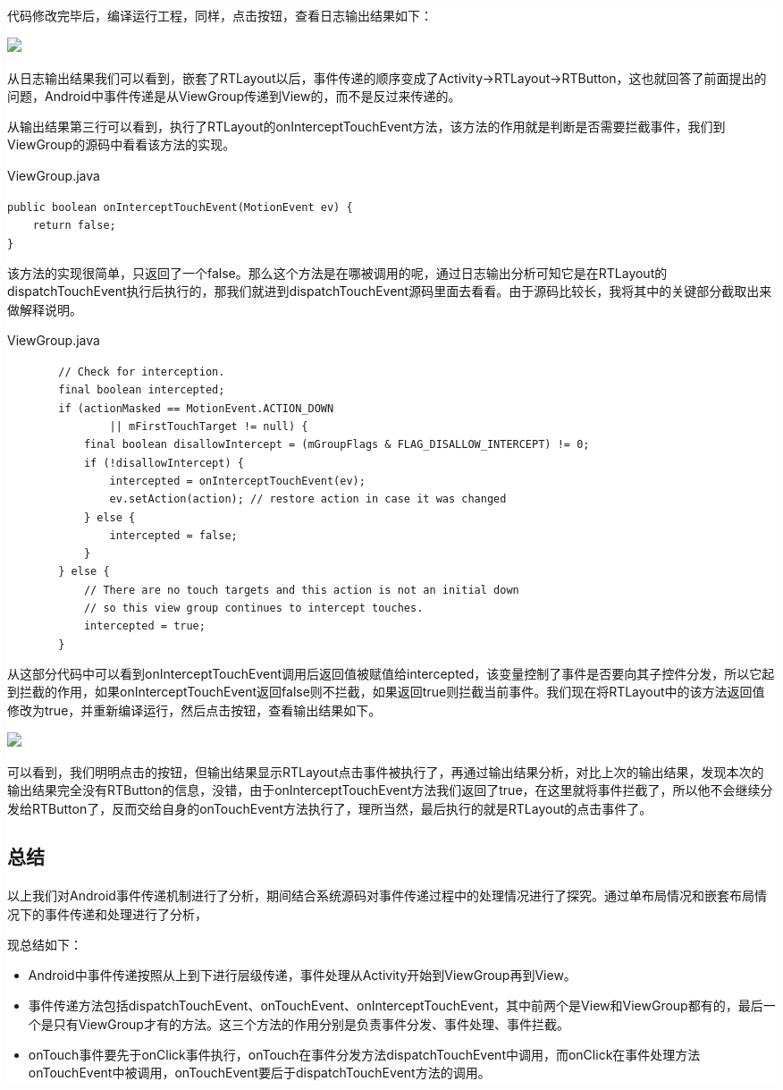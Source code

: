 代码修改完毕后，编译运行工程，同样，点击按钮，查看日志输出结果如下：

![](http://cdn.infoqstatic.com/statics_s1_20160823-0357/resource/articles/android-event-delivery-mechanism/zh/resources/5.png)

从日志输出结果我们可以看到，嵌套了RTLayout以后，事件传递的顺序变成了Activity->RTLayout->RTButton，这也就回答了前面提出的问题，Android中事件传递是从ViewGroup传递到View的，而不是反过来传递的。

从输出结果第三行可以看到，执行了RTLayout的onInterceptTouchEvent方法，该方法的作用就是判断是否需要拦截事件，我们到ViewGroup的源码中看看该方法的实现。

ViewGroup.java

    public boolean onInterceptTouchEvent(MotionEvent ev) {
        return false;
    }

该方法的实现很简单，只返回了一个false。那么这个方法是在哪被调用的呢，通过日志输出分析可知它是在RTLayout的dispatchTouchEvent执行后执行的，那我们就进到dispatchTouchEvent源码里面去看看。由于源码比较长，我将其中的关键部分截取出来做解释说明。

ViewGroup.java

            // Check for interception.
            final boolean intercepted;
            if (actionMasked == MotionEvent.ACTION_DOWN
                    || mFirstTouchTarget != null) {
                final boolean disallowIntercept = (mGroupFlags & FLAG_DISALLOW_INTERCEPT) != 0;
                if (!disallowIntercept) {
                    intercepted = onInterceptTouchEvent(ev);
                    ev.setAction(action); // restore action in case it was changed
                } else {
                    intercepted = false;
                }
            } else {
                // There are no touch targets and this action is not an initial down
                // so this view group continues to intercept touches.
                intercepted = true;
            }

从这部分代码中可以看到onInterceptTouchEvent调用后返回值被赋值给intercepted，该变量控制了事件是否要向其子控件分发，所以它起到拦截的作用，如果onInterceptTouchEvent返回false则不拦截，如果返回true则拦截当前事件。我们现在将RTLayout中的该方法返回值修改为true，并重新编译运行，然后点击按钮，查看输出结果如下。

![](http://cdn.infoqstatic.com/statics_s1_20160823-0357/resource/articles/android-event-delivery-mechanism/zh/resources/6.png)

可以看到，我们明明点击的按钮，但输出结果显示RTLayout点击事件被执行了，再通过输出结果分析，对比上次的输出结果，发现本次的输出结果完全没有RTButton的信息，没错，由于onInterceptTouchEvent方法我们返回了true，在这里就将事件拦截了，所以他不会继续分发给RTButton了，反而交给自身的onTouchEvent方法执行了，理所当然，最后执行的就是RTLayout的点击事件了。

## 总结 ##
以上我们对Android事件传递机制进行了分析，期间结合系统源码对事件传递过程中的处理情况进行了探究。通过单布局情况和嵌套布局情况下的事件传递和处理进行了分析，

现总结如下：

- Android中事件传递按照从上到下进行层级传递，事件处理从Activity开始到ViewGroup再到View。
 
- 事件传递方法包括dispatchTouchEvent、onTouchEvent、onInterceptTouchEvent，其中前两个是View和ViewGroup都有的，最后一个是只有ViewGroup才有的方法。这三个方法的作用分别是负责事件分发、事件处理、事件拦截。 

- onTouch事件要先于onClick事件执行，onTouch在事件分发方法dispatchTouchEvent中调用，而onClick在事件处理方法onTouchEvent中被调用，onTouchEvent要后于dispatchTouchEvent方法的调用。
